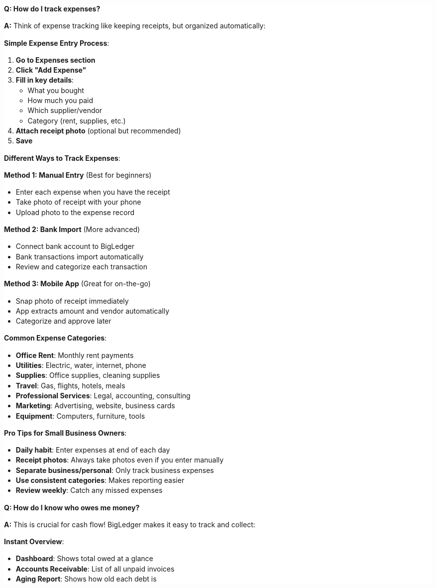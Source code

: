 **Q: How do I track expenses?**

**A:** Think of expense tracking like keeping receipts, but organized automatically:

**Simple Expense Entry Process**:
1. **Go to Expenses section**
2. **Click "Add Expense"**
3. **Fill in key details**:
   - What you bought
   - How much you paid
   - Which supplier/vendor
   - Category (rent, supplies, etc.)
4. **Attach receipt photo** (optional but recommended)
5. **Save**

**Different Ways to Track Expenses**:

**Method 1: Manual Entry** (Best for beginners)
- Enter each expense when you have the receipt
- Take photo of receipt with your phone
- Upload photo to the expense record

**Method 2: Bank Import** (More advanced)
- Connect bank account to BigLedger
- Bank transactions import automatically
- Review and categorize each transaction

**Method 3: Mobile App** (Great for on-the-go)
- Snap photo of receipt immediately
- App extracts amount and vendor automatically
- Categorize and approve later

**Common Expense Categories**:
- **Office Rent**: Monthly rent payments
- **Utilities**: Electric, water, internet, phone
- **Supplies**: Office supplies, cleaning supplies
- **Travel**: Gas, flights, hotels, meals
- **Professional Services**: Legal, accounting, consulting
- **Marketing**: Advertising, website, business cards
- **Equipment**: Computers, furniture, tools

**Pro Tips for Small Business Owners**:
- **Daily habit**: Enter expenses at end of each day
- **Receipt photos**: Always take photos even if you enter manually
- **Separate business/personal**: Only track business expenses
- **Use consistent categories**: Makes reporting easier
- **Review weekly**: Catch any missed expenses

**Q: How do I know who owes me money?**

**A:** This is crucial for cash flow! BigLedger makes it easy to track and collect:

**Instant Overview**:
- **Dashboard**: Shows total owed at a glance
- **Accounts Receivable**: List of all unpaid invoices
- **Aging Report**: Shows how old each debt is
